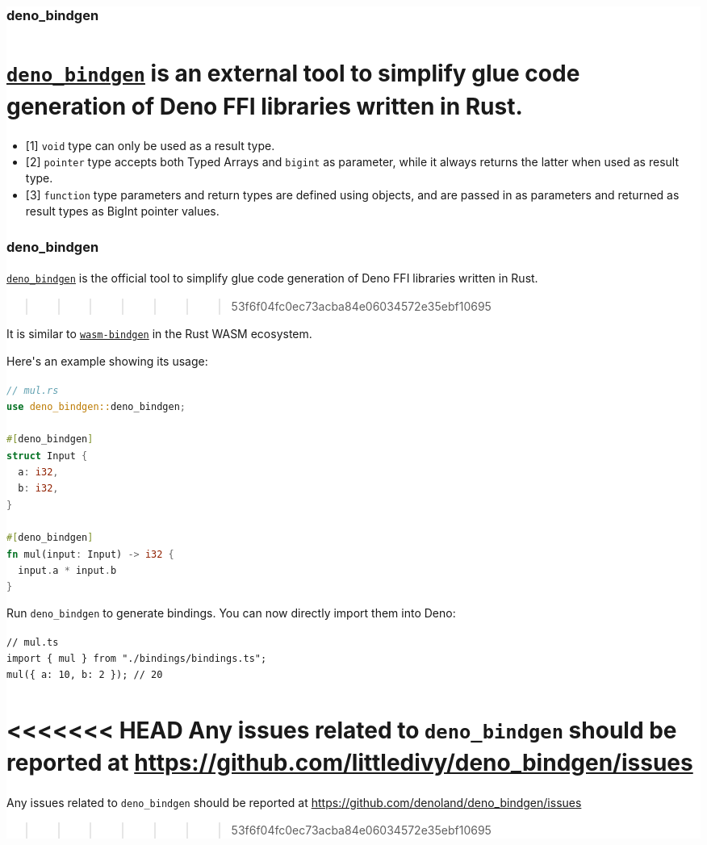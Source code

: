 ### deno_bindgen

[`deno_bindgen`](https://github.com/littledivy/deno_bindgen) is an external tool to simplify glue code generation of
Deno FFI libraries written in Rust.
=======
- [1] `void` type can only be used as a result type.
- [2] `pointer` type accepts both Typed Arrays and `bigint` as parameter, while
  it always returns the latter when used as result type.
- [3] `function` type parameters and return types are defined using objects, and
  are passed in as parameters and returned as result types as BigInt pointer
  values.

### deno_bindgen

[`deno_bindgen`](https://github.com/denoland/deno_bindgen) is the official tool
to simplify glue code generation of Deno FFI libraries written in Rust.
>>>>>>> 53f6f04fc0ec73acba84e06034572e35ebf10695

It is similar to [`wasm-bindgen`](https://github.com/rustwasm/wasm-bindgen) in the Rust WASM ecosystem.

Here's an example showing its usage:

```rust
// mul.rs
use deno_bindgen::deno_bindgen;

#[deno_bindgen]
struct Input {
  a: i32,
  b: i32,
}

#[deno_bindgen]
fn mul(input: Input) -> i32 {
  input.a * input.b
}
```

Run `deno_bindgen` to generate bindings. You can now directly import them into Deno:

```ts, ignore
// mul.ts
import { mul } from "./bindings/bindings.ts";
mul({ a: 10, b: 2 }); // 20
```

<<<<<<< HEAD
Any issues related to `deno_bindgen` should be reported at https://github.com/littledivy/deno_bindgen/issues
=======
Any issues related to `deno_bindgen` should be reported at
https://github.com/denoland/deno_bindgen/issues
>>>>>>> 53f6f04fc0ec73acba84e06034572e35ebf10695
